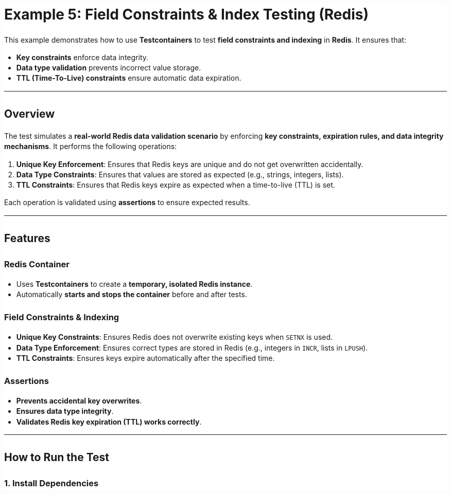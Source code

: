 # **Example 5: Field Constraints & Index Testing (Redis)**  

This example demonstrates how to use **Testcontainers** to test **field constraints and indexing** in **Redis**. It ensures that:  
- **Key constraints** enforce data integrity.  
- **Data type validation** prevents incorrect value storage.  
- **TTL (Time-To-Live) constraints** ensure automatic data expiration.  

---

## **Overview**  

The test simulates a **real-world Redis data validation scenario** by enforcing **key constraints, expiration rules, and data integrity mechanisms**. It performs the following operations:  

1. **Unique Key Enforcement**: Ensures that Redis keys are unique and do not get overwritten accidentally.  
2. **Data Type Constraints**: Ensures that values are stored as expected (e.g., strings, integers, lists).  
3. **TTL Constraints**: Ensures that Redis keys expire as expected when a time-to-live (TTL) is set.  

Each operation is validated using **assertions** to ensure expected results.  

---

## **Features**  

### **Redis Container**  
- Uses **Testcontainers** to create a **temporary, isolated Redis instance**.  
- Automatically **starts and stops the container** before and after tests.  

### **Field Constraints & Indexing**  
- **Unique Key Constraints**: Ensures Redis does not overwrite existing keys when `SETNX` is used.  
- **Data Type Enforcement**: Ensures correct types are stored in Redis (e.g., integers in `INCR`, lists in `LPUSH`).  
- **TTL Constraints**: Ensures keys expire automatically after the specified time.  

### **Assertions**  
- **Prevents accidental key overwrites**.  
- **Ensures data type integrity**.  
- **Validates Redis key expiration (TTL) works correctly**.  

---

## **How to Run the Test**  

### **1. Install Dependencies**  
